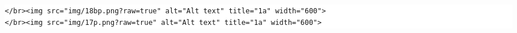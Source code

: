     </br><img src="img/18bp.png?raw=true" alt="Alt text" title="1a" width="600">
    </br><img src="img/17p.png?raw=true" alt="Alt text" title="1a" width="600">
